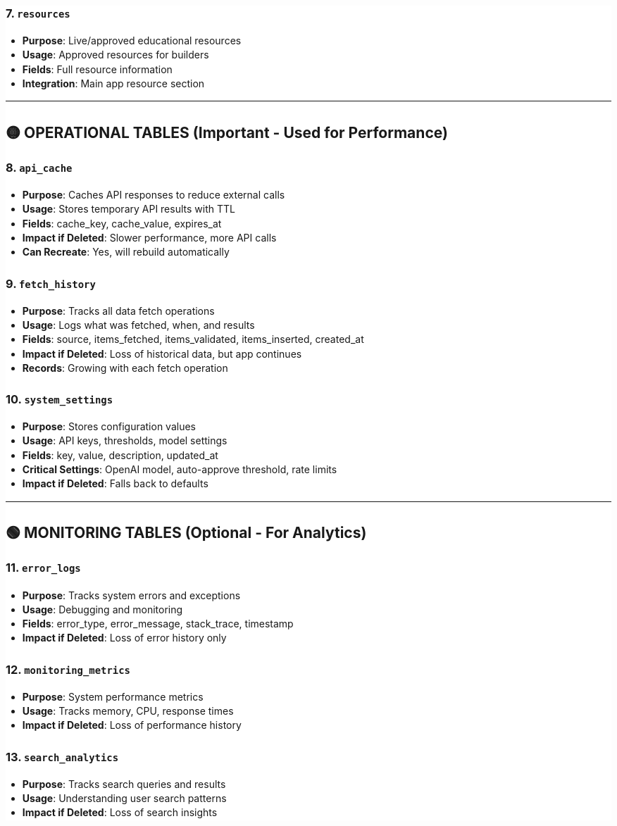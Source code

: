 ### 7. **`resources`**
- **Purpose**: Live/approved educational resources
- **Usage**: Approved resources for builders
- **Fields**: Full resource information
- **Integration**: Main app resource section

---

## 🟡 OPERATIONAL TABLES (Important - Used for Performance)

### 8. **`api_cache`**
- **Purpose**: Caches API responses to reduce external calls
- **Usage**: Stores temporary API results with TTL
- **Fields**: cache_key, cache_value, expires_at
- **Impact if Deleted**: Slower performance, more API calls
- **Can Recreate**: Yes, will rebuild automatically

### 9. **`fetch_history`**
- **Purpose**: Tracks all data fetch operations
- **Usage**: Logs what was fetched, when, and results
- **Fields**: source, items_fetched, items_validated, items_inserted, created_at
- **Impact if Deleted**: Loss of historical data, but app continues
- **Records**: Growing with each fetch operation

### 10. **`system_settings`**
- **Purpose**: Stores configuration values
- **Usage**: API keys, thresholds, model settings
- **Fields**: key, value, description, updated_at
- **Critical Settings**: OpenAI model, auto-approve threshold, rate limits
- **Impact if Deleted**: Falls back to defaults

---

## 🟢 MONITORING TABLES (Optional - For Analytics)

### 11. **`error_logs`**
- **Purpose**: Tracks system errors and exceptions
- **Usage**: Debugging and monitoring
- **Fields**: error_type, error_message, stack_trace, timestamp
- **Impact if Deleted**: Loss of error history only

### 12. **`monitoring_metrics`**
- **Purpose**: System performance metrics
- **Usage**: Tracks memory, CPU, response times
- **Impact if Deleted**: Loss of performance history

### 13. **`search_analytics`**
- **Purpose**: Tracks search queries and results
- **Usage**: Understanding user search patterns
- **Impact if Deleted**: Loss of search insights
